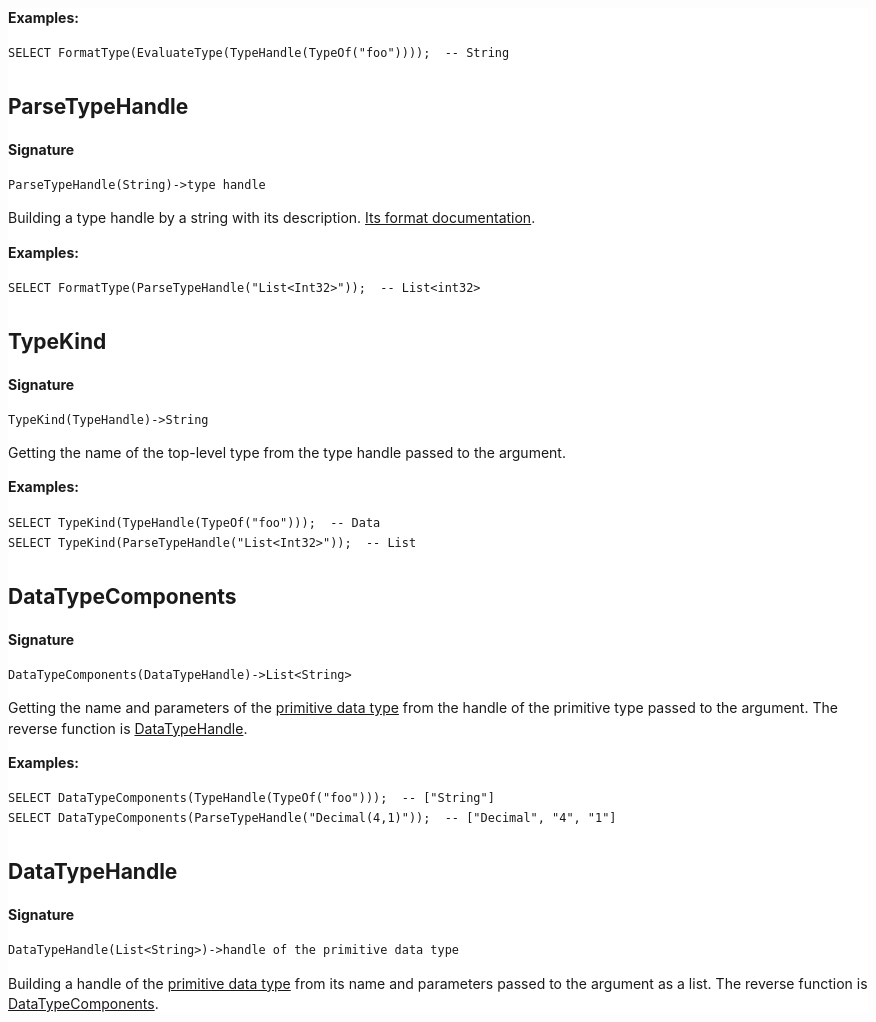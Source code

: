 **Examples:**
```yql
SELECT FormatType(EvaluateType(TypeHandle(TypeOf("foo"))));  -- String
```

## ParseTypeHandle

**Signature**
```
ParseTypeHandle(String)->type handle
```
Building a type handle by a string with its description. [Its format documentation](../../types/type_string.md).

**Examples:**
```yql
SELECT FormatType(ParseTypeHandle("List<Int32>"));  -- List<int32>
```

## TypeKind

**Signature**
```
TypeKind(TypeHandle)->String
```
Getting the name of the top-level type from the type handle passed to the argument.

**Examples:**
```yql
SELECT TypeKind(TypeHandle(TypeOf("foo")));  -- Data
SELECT TypeKind(ParseTypeHandle("List<Int32>"));  -- List
```

## DataTypeComponents

**Signature**
```
DataTypeComponents(DataTypeHandle)->List<String>
```
Getting the name and parameters of the [primitive data type](../../types/primitive.md) from the handle of the primitive type passed to the argument. The reverse function is [DataTypeHandle](#datatypehandle).

**Examples:**
```yql
SELECT DataTypeComponents(TypeHandle(TypeOf("foo")));  -- ["String"]
SELECT DataTypeComponents(ParseTypeHandle("Decimal(4,1)"));  -- ["Decimal", "4", "1"]
```

## DataTypeHandle

**Signature**
```
DataTypeHandle(List<String>)->handle of the primitive data type
```
Building a handle of the [primitive data type](../../types/primitive.md) from its name and parameters passed to the argument as a list. The reverse function is [DataTypeComponents](#datatypecomponents).
